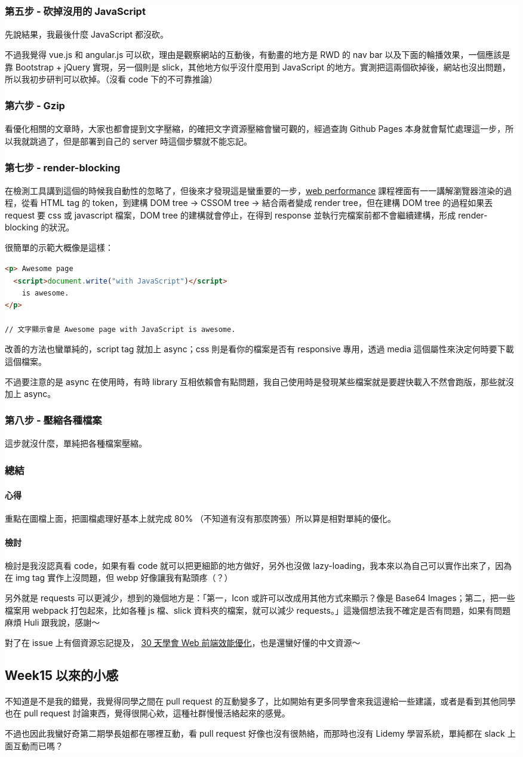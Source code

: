 ### 第五步 - 砍掉沒用的 JavaScript
先說結果，我最後什麼 JavaScript 都沒砍。

不過我覺得 vue.js 和 angular.js 可以砍，理由是觀察網站的互動後，有動畫的地方是 RWD 的 nav bar 以及下面的輪播效果，一個應該是靠 Bootstrap + jQuery 實現，另一個則是 slick，其他地方似乎沒什麼用到 JavaScript 的地方。實測把這兩個砍掉後，網站也沒出問題，所以我初步研判可以砍掉。（沒看 code 下的不可靠推論）

### 第六步 - Gzip
看優化相關的文章時，大家也都會提到文字壓縮，的確把文字資源壓縮會蠻可觀的，經過查詢 Github Pages 本身就會幫忙處理這一步，所以我就跳過了，但是部署到自己的 server 時這個步驟就不能忘記。

### 第七步 - render-blocking
在檢測工具講到這個的時候我自動性的忽略了，但後來才發現這是蠻重要的一步，[web performance](https://www.udacity.com/course/website-performance-optimization--ud884) 課程裡面有一一講解瀏覽器渲染的過程，從看 HTML tag 的 token，到建構 DOM tree -> CSSOM tree -> 結合兩者變成 render tree，但在建構 DOM tree 的過程如果丟 request 要 css 或 javascript 檔案，DOM tree 的建構就會停止，在得到 response 並執行完檔案前都不會繼續建構，形成 render-blocking 的狀況。

很簡單的示範大概像是這樣：
```html
<p> Awesome page
  <script>document.write("with JavaScript")</script>
    is awesome.
</p>
    
// 文字顯示會是 Awesome page with JavaScript is awesome.
```

改善的方法也蠻單純的，script tag 就加上 async；css 則是看你的檔案是否有 responsive 專用，透過 media 這個屬性來決定何時要下載這個檔案。

不過要注意的是 async 在使用時，有時 library 互相依賴會有點問題，我自己使用時是發現某些檔案就是要趕快載入不然會跑版，那些就沒加上 async。

### 第八步 - 壓縮各種檔案
這步就沒什麼，單純把各種檔案壓縮。

### 總結
#### 心得
重點在圖檔上面，把圖檔處理好基本上就完成 80% （不知道有沒有那麼誇張）所以算是相對單純的優化。

#### 檢討
檢討是我沒認真看 code，如果有看 code 就可以把更細節的地方做好，另外也沒做 lazy-loading，我本來以為自己可以實作出來了，因為在 img tag 實作上沒問題，但 webp 好像讓我有點頭疼（？）

另外就是 requests 可以更減少，想到的幾個地方是：「第一，Icon 或許可以改成用其他方式來顯示？像是 Base64 Images；第二，把一些檔案用 webpack 打包起來，比如各種 js 檔、slick 資料夾的檔案，就可以減少 requests。」這幾個想法我不確定是否有問題，如果有問題麻煩 Huli 跟我說，感謝～

對了在 issue 上有個資源忘記提及， [30 天學會 Web 前端效能優化](https://ithelp.ithome.com.tw/users/20091377/ironman/781)，也是還蠻好懂的中文資源～

## Week15 以來的小感
不知道是不是我的錯覺，我覺得同學之間在 pull request 的互動變多了，比如開始有更多同學會來我這邊給一些建議，或者是看到其他同學也在 pull request 討論東西，覺得很開心欸，這種社群慢慢活絡起來的感覺。

不過也因此我蠻好奇第二期學長姐都在哪裡互動，看 pull request 好像也沒有很熱絡，而那時也沒有 Lidemy 學習系統，單純都在 slack 上面互動而已嗎？
